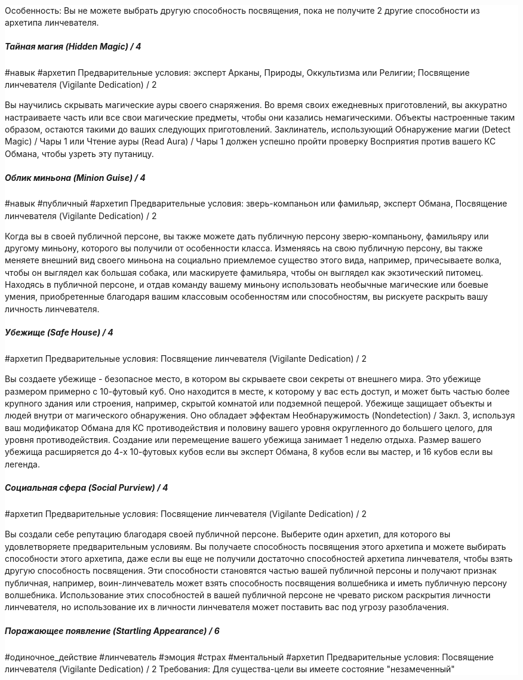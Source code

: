 Особенность: Вы не можете выбрать другую способность посвящения, пока не получите 2 другие способности из архетипа линчевателя.

##### Тайная магия (Hidden Magic) / 4
#навык #архетип
Предварительные условия: эксперт Арканы, Природы, Оккультизма или Религии; Посвящение линчевателя (Vigilante Dedication) / 2

Вы научились скрывать магические ауры своего снаряжения. Во время своих ежедневных приготовлений, вы аккуратно настраиваете часть или все свои магические предметы, чтобы они казались немагическими. Объекты настроенные таким образом, остаются такими до ваших следующих приготовлений. Заклинатель, использующий Обнаружение магии (Detect Magic) / Чары 1 или Чтение ауры (Read Aura) / Чары 1 должен успешно пройти проверку Восприятия против вашего КС Обмана, чтобы узреть эту путаницу.

##### Облик миньона (Minion Guise) / 4
#навык #публичный #архетип
Предварительные условия: зверь-компаньон или фамильяр, эксперт Обмана, Посвящение линчевателя (Vigilante Dedication) / 2

Когда вы в своей публичной персоне, вы также можете дать публичную персону зверю-компаньону, фамильяру или другому миньону, которого вы получили от особенности класса. Изменяясь на свою публичную персону, вы также меняете внешний вид своего миньона на социально приемлемое существо этого вида, например, причесываете волка, чтобы он выглядел как большая собака, или маскируете фамильяра, чтобы он выглядел как экзотический питомец. Находясь в публичной персоне, и отдав команду вашему миньону использовать необычные магические или боевые умения, приобретенные благодаря вашим классовым особенностям или способностям, вы рискуете раскрыть вашу личность линчевателя.

##### Убежище (Safe House) / 4
#архетип
Предварительные условия: Посвящение линчевателя (Vigilante Dedication) / 2

Вы создаете убежище - безопасное место, в котором вы скрываете свои секреты от внешнего мира. Это убежище размером примерно с 10-футовый куб. Оно находится в месте, к которому у вас есть доступ, и может быть частью более крупного здания или строения, например, скрытой комнатой или подземной пещерой. Убежище защищает объекты и людей внутри от магического обнаружения. Оно обладает эффектам Необнаружимость (Nondetection) / Закл. 3, используя ваш модификатор Обмана для КС противодействия и половину вашего уровня округленного до большего целого, для уровня противодействия. Создание или перемещение вашего убежища занимает 1 неделю отдыха. Размер вашего убежища расширяется до 4-х 10-футовых кубов если вы эксперт Обмана, 8 кубов если вы мастер, и 16 кубов если вы легенда.

##### Социальная сфера (Social Purview) / 4
#архетип
Предварительные условия: Посвящение линчевателя (Vigilante Dedication) / 2

Вы создали себе репутацию благодаря своей публичной персоне. Выберите один архетип, для которого вы удовлетворяете предварительным условиям. Вы получаете способность посвящения этого архетипа и можете выбирать способности этого архетипа, даже если вы еще не получили достаточно способностей архетипа линчевателя, чтобы взять другую способность посвящения. Эти способности становятся частью вашей публичной персоны и получают признак публичная, например, воин-линчеватель может взять способность посвящения волшебника и иметь публичную персону волшебника. Использование этих способностей в вашей публичной персоне не чревато риском раскрытия личности линчевателя, но использование их в личности линчевателя может поставить вас под угрозу разоблачения.

##### Поражающее появление (Startling Appearance) / 6
#одиночное_действие #линчеватель #эмоция #страх #ментальный #архетип
Предварительные условия: Посвящение линчевателя (Vigilante Dedication) / 2
Требования: Для существа-цели вы имеете состояние "незамеченный"
